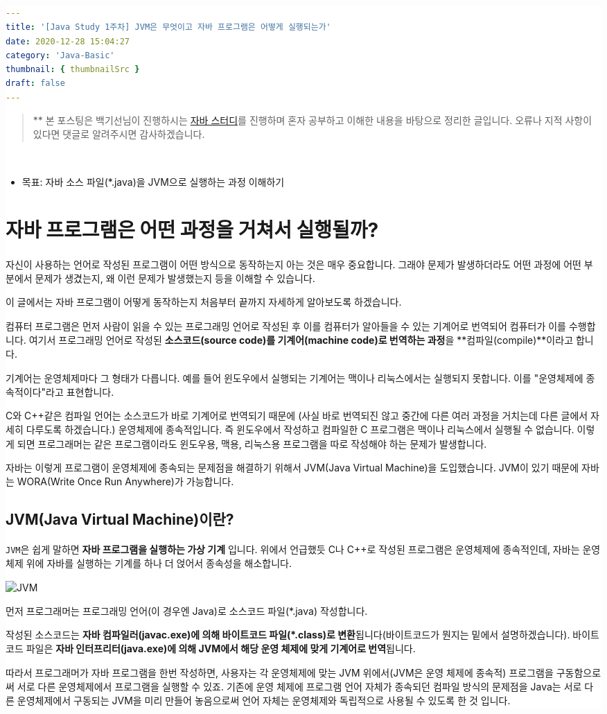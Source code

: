 ```yaml
---
title: '[Java Study 1주차] JVM은 무엇이고 자바 프로그램은 어떻게 실행되는가'
date: 2020-12-28 15:04:27
category: 'Java-Basic'
thumbnail: { thumbnailSrc }
draft: false
---
```


> ** 본 포스팅은 백기선님이 진행하시는 [자바 스터디](https://github.com/whiteship/live-study)를 진행하며 혼자 공부하고 이해한 내용을 바탕으로
> 정리한 글입니다. 오류나 지적 사항이 있다면 댓글로 알려주시면 감사하겠습니다.

<br>


* 목표: 자바 소스 파일(*.java)을 JVM으로 실행하는 과정 이해하기

# 자바 프로그램은 어떤 과정을 거쳐서 실행될까?

자신이 사용하는 언어로 작성된 프로그램이 어떤 방식으로 동작하는지 아는 것은 매우 중요합니다. 그래야 문제가 발생하더라도 어떤 과정에 어떤 부분에서 문제가 생겼는지, 왜 이런 문제가 발생했는지 등을 이해할 수 있습니다.

이 글에서는 자바 프로그램이 어떻게 동작하는지 처음부터 끝까지 자세하게 알아보도록 하겠습니다.

컴퓨터 프로그램은 먼저 사람이 읽을 수 있는 프로그래밍 언어로 작성된 후 이를 컴퓨터가 알아들을 수 있는 기계어로 번역되어 컴퓨터가 이를 수행합니다. 
여기서 프로그래밍 언어로 작성된 **소스코드(source code)를 기계어(machine code)로 번역하는 과정**을 **컴파일(compile)**이라고 합니다.

기계어는 운영체제마다 그 형태가 다릅니다. 예를 들어 윈도우에서 실행되는 기계어는 맥이나 리눅스에서는 실행되지 못합니다. 
이를 "운영체제에 종속적이다"라고 표현합니다.

C와 C++같은 컴파일 언어는 소스코드가 바로 기계어로 번역되기 때문에 (사실 바로 번역되진 않고 중간에 다른 여러 과정을 거치는데 다른 글에서 자세히 다루도록 하겠습니다.)
운영체제에 종속적입니다. 즉 윈도우에서 작성하고 컴파일한 C 프로그램은 맥이나 리눅스에서 실행될 수 없습니다. 
이렇게 되면 프로그래머는 같은 프로그램이라도 윈도우용, 맥용, 리눅스용 프로그램을 따로 작성해야 하는 문제가 발생합니다.

자바는 이렇게 프로그램이 운영체제에 종속되는 문제점을 해결하기 위해서 JVM(Java Virtual Machine)을 도입했습니다.
JVM이 있기 때문에 자바는 WORA(Write Once Run Anywhere)가 가능합니다.

## JVM(Java Virtual Machine)이란?

`JVM`은 쉽게 말하면 **자바 프로그램을 실행하는 가상 기계** 입니다. 위에서 언급했듯 C나 C++로 작성된 프로그램은 운영체제에 종속적인데, 
자바는 운영체제 위에 자바를 실행하는 기계를 하나 더 얹어서 종속성을 해소합니다.

![JVM](https://img1.daumcdn.net/thumb/R1280x0/?scode=mtistory2&fname=https%3A%2F%2Fblog.kakaocdn.net%2Fdn%2FdkKUVi%2FbtqRGpnswNy%2FVUHp0q7pQb6OF4KVcDo5Rk%2Fimg.png)

먼저 프로그래머는 프로그래밍 언어(이 경우엔 Java)로 소스코드 파일(*.java) 작성합니다. 

작성된 소스코드는 **자바 컴파일러(javac.exe)에 의해 바이트코드 파일(*.class)로 변환**됩니다(바이트코드가 뭔지는 밑에서 설명하겠습니다).
바이트코드 파일은 **자바 인터프리터(java.exe)에 의해 JVM에서 해당 운영 체제에 맞게 기계어로 번역**됩니다.

따라서 프로그래머가 자바 프로그램을 한번 작성하면, 사용자는 각 운영체제에 맞는 JVM 위에서(JVM은 운영 체제에 종속적) 프로그램을 구동함으로써 서로 다른 운영체제에서 프로그램을 실행할 수 있죠. 
기존에 운영 체제에 프로그램 언어 자체가 종속되던 컴파일 방식의 문제점을 Java는 서로 다른 운영체제에서 구동되는 JVM을 미리 만들어 놓음으로써 언어 자체는 운영체제와 독립적으로 사용될 수 있도록 한 것 입니다.
